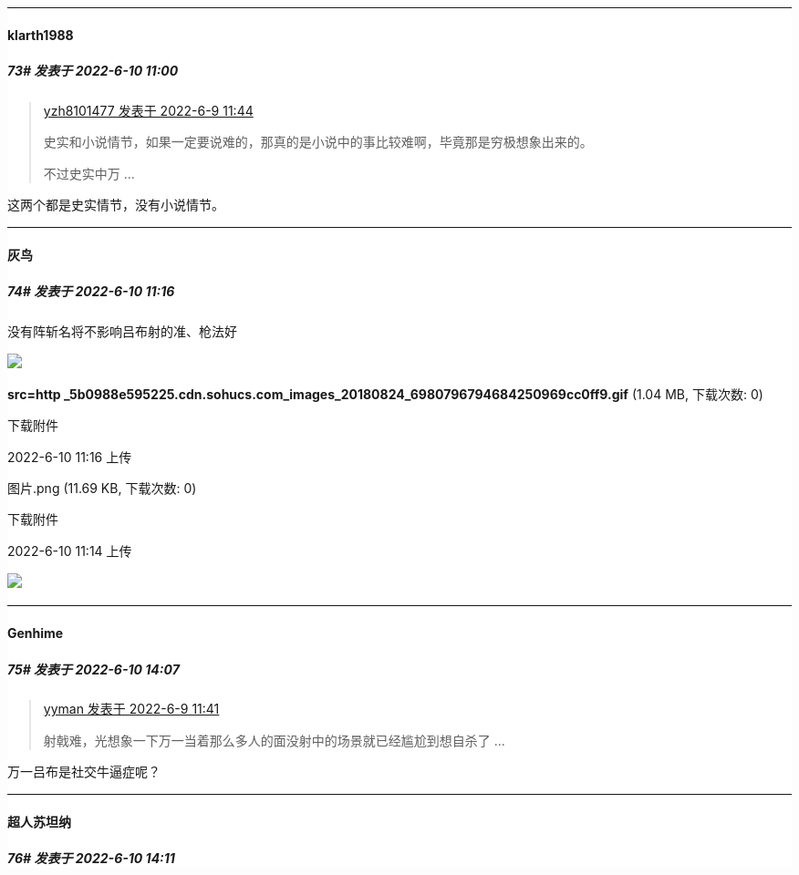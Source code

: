 *****

####  klarth1988  
##### 73#       发表于 2022-6-10 11:00

<blockquote><a href="httphttps://bbs.saraba1st.com/2b/forum.php?mod=redirect&amp;goto=findpost&amp;pid=56188229&amp;ptid=2074543" target="_blank">yzh8101477 发表于 2022-6-9 11:44</a>

史实和小说情节，如果一定要说难的，那真的是小说中的事比较难啊，毕竟那是穷极想象出来的。

不过史实中万 ...</blockquote>
这两个都是史实情节，没有小说情节。



*****

####  灰鸟  
##### 74#       发表于 2022-6-10 11:16

没有阵斩名将不影响吕布射的准、枪法好

<img src="https://img.saraba1st.com/forum/202206/10/111600qd3fdhi3hbz3yby5.gif" referrerpolicy="no-referrer">

<strong>src=http _5b0988e595225.cdn.sohucs.com_images_20180824_6980796794684250969cc0ff9.gif</strong> (1.04 MB, 下载次数: 0)

下载附件

2022-6-10 11:16 上传

图片.png
(11.69 KB, 下载次数: 0)

下载附件

2022-6-10 11:14 上传

<img src="https://img.saraba1st.com/forum/202206/10/111405upikbd25pj5228mn.png" referrerpolicy="no-referrer">



*****

####  Genhime  
##### 75#       发表于 2022-6-10 14:07

<blockquote><a href="httphttps://bbs.saraba1st.com/2b/forum.php?mod=redirect&amp;goto=findpost&amp;pid=56188149&amp;ptid=2074543" target="_blank">yyman 发表于 2022-6-9 11:41</a>

射戟难，光想象一下万一当着那么多人的面没射中的场景就已经尴尬到想自杀了 ...</blockquote>
万一吕布是社交牛逼症呢？

*****

####  超人苏坦纳  
##### 76#       发表于 2022-6-10 14:11
